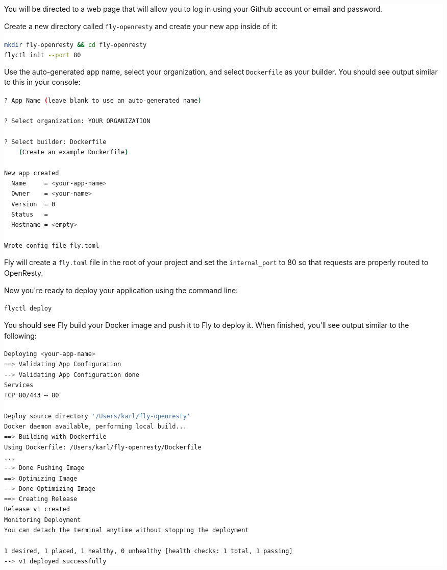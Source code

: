 You will be directed to a web page that will allow you to log in using your Github account or email and password.

Create a new directory called `fly-openresty` and create your new app inside of it:

```bash
mkdir fly-openresty && cd fly-openresty
flyctl init --port 80
```

Use the auto-generated app name, select your organization, and select `Dockerfile` as your builder. You should see output similar to this in your console:

```bash
? App Name (leave blank to use an auto-generated name) 

? Select organization: YOUR ORGANIZATION

? Select builder: Dockerfile
    (Create an example Dockerfile)

New app created
  Name     = <your-app-name>  
  Owner    = <your-name>
  Version  = 0               
  Status   =                 
  Hostname = <empty>         

Wrote config file fly.toml
```

Fly will create a `fly.toml` file in the root of your project and set the `internal_port` to 80 so that requests are properly routed to OpenResty.

Now you're ready to deploy your application using the command line:

```bash
flyctl deploy
```

You should see Fly build your Docker image and push it to Fly to deploy it. When finished, you'll see output similar to the following:

```bash
Deploying <your-app-name>
==> Validating App Configuration
--> Validating App Configuration done
Services
TCP 80/443 ⇢ 80

Deploy source directory '/Users/karl/fly-openresty'
Docker daemon available, performing local build...
==> Building with Dockerfile
Using Dockerfile: /Users/karl/fly-openresty/Dockerfile
...
--> Done Pushing Image
==> Optimizing Image
--> Done Optimizing Image
==> Creating Release
Release v1 created
Monitoring Deployment
You can detach the terminal anytime without stopping the deployment

1 desired, 1 placed, 1 healthy, 0 unhealthy [health checks: 1 total, 1 passing]
--> v1 deployed successfully
```
